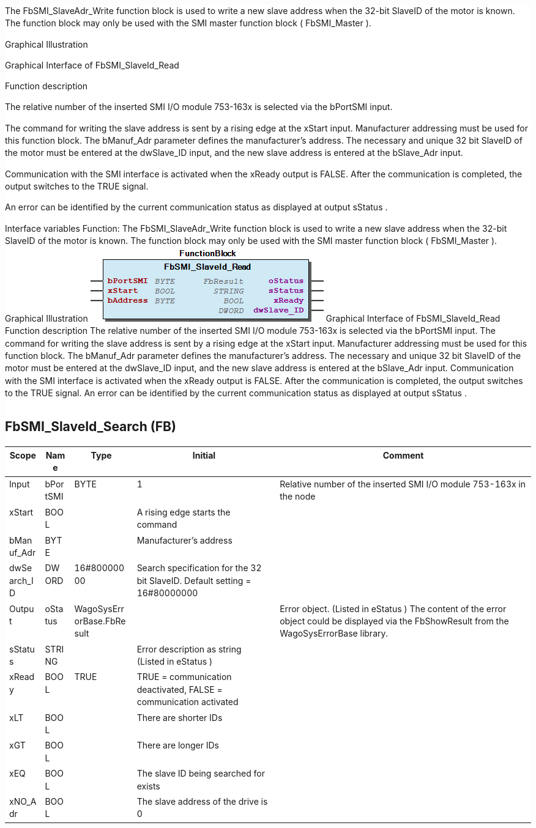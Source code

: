 
The FbSMI_SlaveAdr_Write function block is used to write a new slave address when the 32-bit SlaveID of the motor is known. The function block may only be used with the SMI master function block ( FbSMI_Master ).

Graphical Illustration

Graphical Interface of FbSMI_SlaveId_Read

Function description

The relative number of the inserted SMI I/O module 753-163x is selected via the bPortSMI input.

The command for writing the slave address is sent by a rising edge at the xStart input. Manufacturer addressing must be used for this function block. The bManuf_Adr parameter defines the manufacturer’s address. The necessary and unique 32 bit SlaveID of the motor must be entered at the dwSlave_ID input, and the new slave address is entered at the bSlave_Adr input.

Communication with the SMI interface is activated when the xReady output is FALSE. After the communication is completed, the output switches to the TRUE signal.

An error can be identified by the current communication status as displayed at output sStatus .

Interface variables Function: The FbSMI_SlaveAdr_Write function block is used to write a new slave address when the 32-bit SlaveID of the motor is known. The function block may only be used with the SMI master function block ( FbSMI_Master ). Graphical Illustration ![Image](images/wagoappsmi_2f1e65bc.png) Graphical Interface of FbSMI_SlaveId_Read Function description The relative number of the inserted SMI I/O module 753-163x is selected via the bPortSMI input. The command for writing the slave address is sent by a rising edge at the xStart input. Manufacturer addressing must be used for this function block. The bManuf_Adr parameter defines the manufacturer’s address. The necessary and unique 32 bit SlaveID of the motor must be entered at the dwSlave_ID input, and the new slave address is entered at the bSlave_Adr input. Communication with the SMI interface is activated when the xReady output is FALSE. After the communication is completed, the output switches to the TRUE signal. An error can be identified by the current communication status as displayed at output sStatus .

## FbSMI_SlaveId_Search (FB)


| Scope | Name | Type | Initial | Comment |
| --- | --- | --- | --- | --- |
| Input | bPortSMI | BYTE | 1 | Relative number of the inserted SMI I/O module 753-163x in the node |
| xStart | BOOL |  | A rising edge starts the command |
| bManuf_Adr | BYTE |  | Manufacturer’s address |
| dwSearch_ID | DWORD | 16#80000000 | Search specification for the 32 bit SlaveID. Default setting = 16#80000000 |
| Output | oStatus | WagoSysErrorBase.FbResult |  | Error object. (Listed in eStatus ) The content of the error object could be displayed via the FbShowResult from the WagoSysErrorBase library. |
| sStatus | STRING |  | Error description as string (Listed in eStatus ) |
| xReady | BOOL | TRUE | TRUE = communication deactivated, FALSE = communication activated |
| xLT | BOOL |  | There are shorter IDs |
| xGT | BOOL |  | There are longer IDs |
| xEQ | BOOL |  | The slave ID being searched for exists |
| xNO_Adr | BOOL |  | The slave address of the drive is 0 |
